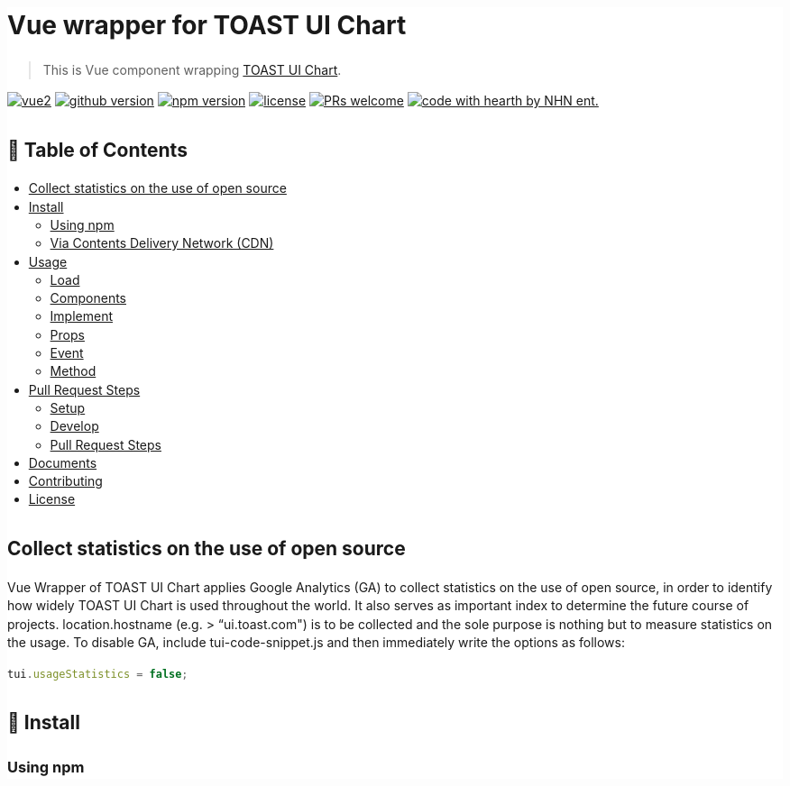 # Vue wrapper for TOAST UI Chart

> This is Vue component wrapping [TOAST UI Chart](https://github.nhnent.com/fe/tui.chart).

[![vue2](https://img.shields.io/badge/vue-2.x-brightgreen.svg)](https://vuejs.org/)
[![github version](https://img.shields.io/github/release/nhnent/toast-ui.vue-chart.svg)](https://github.com/nhnent/toast-ui.vue-chart/releases/latest)
[![npm version](https://img.shields.io/npm/v/@toast-ui/vue-chart.svg)](https://www.npmjs.com/package/@toast-ui/vue-chart)
[![license](https://img.shields.io/github/license/nhnent/toast-ui.vue-chart.svg)](https://github.com/nhnent/toast-ui.vue-chart/blob/master/LICENSE)
[![PRs welcome](https://img.shields.io/badge/PRs-welcome-ff69b4.svg)](https://github.com/nhnent/toast-ui.vue-chart/issues?q=is%3Aissue+is%3Aopen+label%3A%22help+wanted%22)
[![code with hearth by NHN ent.](https://img.shields.io/badge/%3C%2F%3E%20with%20%E2%99%A5%20by-NHN%20Ent.-brightgreen.svg)](https://github.com/nhnent)

## 🚩 Table of Contents
* [Collect statistics on the use of open source](#collect-statistics-on-the-use-of-open-source)
* [Install](#-install)
    * [Using npm](#using-npm)
    * [Via Contents Delivery Network (CDN)](#via-contents-delivery-network-cdn)
* [Usage](#-usage)
    * [Load](#load)
    * [Components](#components)
    * [Implement](#implement)
    * [Props](#props)
    * [Event](#event)
    * [Method](#method)
* [Pull Request Steps](#-pull-request-steps)
    * [Setup](#setup)
    * [Develop](#develop)
    * [Pull Request Steps](#pull-request)
* [Documents](#-documents)
* [Contributing](#-contributing)
* [License](#-license)

## Collect statistics on the use of open source

Vue Wrapper of TOAST UI Chart applies Google Analytics (GA) to collect statistics on the use of open source, in order to identify how widely TOAST UI Chart is used throughout the world. It also serves as important index to determine the future course of projects. location.hostname (e.g. > “ui.toast.com") is to be collected and the sole purpose is nothing but to measure statistics on the usage. To disable GA, include tui-code-snippet.js and then immediately write the options as follows:
```js
tui.usageStatistics = false;
```

## 💾 Install

### Using npm
